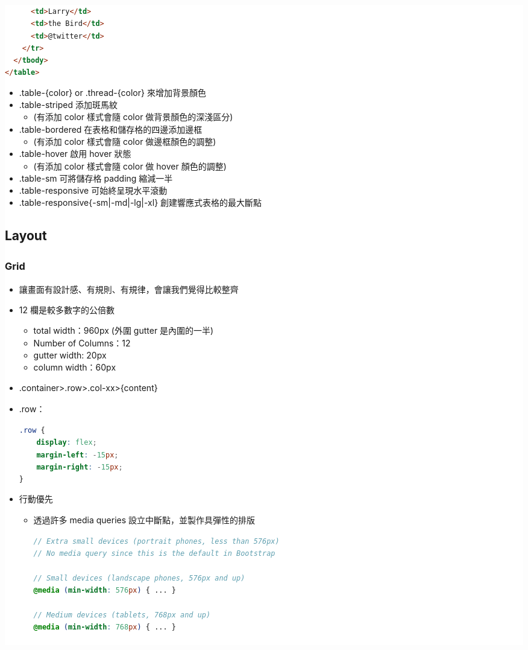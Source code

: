 ```html
      <td>Larry</td>
      <td>the Bird</td>
      <td>@twitter</td>
    </tr>
  </tbody>
</table>
```

- .table-{color} or .thread-{color} 來增加背景顏色
- .table-striped 添加斑馬紋
  - (有添加 color 樣式會隨 color 做背景顏色的深淺區分)
- .table-bordered 在表格和儲存格的四邊添加邊框
  - (有添加 color 樣式會隨 color 做邊框顏色的調整)
- .table-hover 啟用 hover 狀態
  - (有添加 color 樣式會隨 color 做 hover 顏色的調整)
- .table-sm 可將儲存格 padding 縮減一半
- .table-responsive 可始終呈現水平滾動
- .table-responsive{-sm|-md|-lg|-xl} 創建響應式表格的最大斷點

## Layout

### Grid

- 讓畫面有設計感、有規則、有規律，會讓我們覺得比較整齊
- 12 欄是較多數字的公倍數
  - total width：960px (外圍 gutter 是內圍的一半)
  - Number of Columns：12
  - gutter width: 20px
  - column width：60px
- .container>.row>.col-xx>{content}
- .row：

    ```scss
    .row {
        display: flex;
        margin-left: -15px;
        margin-right: -15px;
    }
    ```

- 行動優先
  - 透過許多 media queries 設立中斷點，並製作具彈性的排版

      ```scss
      // Extra small devices (portrait phones, less than 576px)
      // No media query since this is the default in Bootstrap
       
      // Small devices (landscape phones, 576px and up)
      @media (min-width: 576px) { ... }
       
      // Medium devices (tablets, 768px and up)
      @media (min-width: 768px) { ... }
       